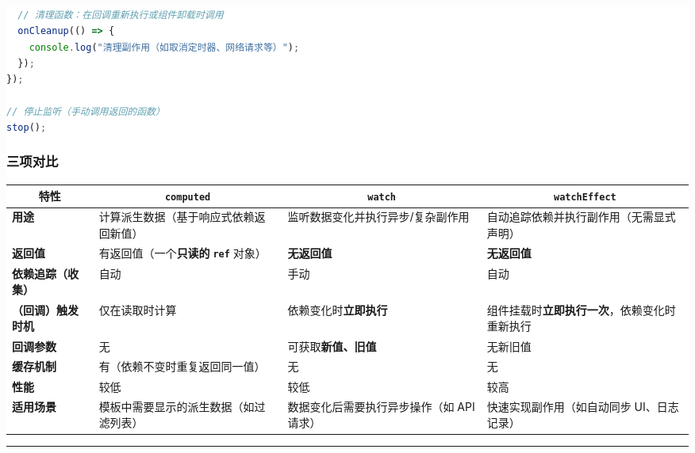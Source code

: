 ```js
  // 清理函数：在回调重新执行或组件卸载时调用
  onCleanup(() => {
    console.log("清理副作用（如取消定时器、网络请求等）");
  });
});

// 停止监听（手动调用返回的函数）
stop();
```

### 三项对比

| **特性**             | **`computed`**                         | **`watch`**                               | **`watchEffect`**                              |
| -------------------- | -------------------------------------- | ----------------------------------------- | ---------------------------------------------- |
| **用途**             | 计算派生数据（基于响应式依赖返回新值） | 监听数据变化并执行异步/复杂副作用         | 自动追踪依赖并执行副作用（无需显式声明）       |
| **返回值**           | 有返回值（一个**只读的 `ref`** 对象）  | **无返回值**                              | **无返回值**                                   |
| **依赖追踪（收集）** | 自动                                   | 手动                                      | 自动                                           |
| **（回调）触发时机** | 仅在读取时计算                         | 依赖变化时**立即执行**                    | 组件挂载时**立即执行一次**，依赖变化时重新执行 |
| **回调参数**         | 无                                     | 可获取**新值、旧值**                      | 无新旧值                                       |
| **缓存机制**         | 有（依赖不变时重复返回同一值）         | 无                                        | 无                                             |
| **性能**             | 较低                                   | 较低                                      | 较高                                           |
| **适用场景**         | 模板中需要显示的派生数据（如过滤列表） | 数据变化后需要执行异步操作（如 API 请求） | 快速实现副作用（如自动同步 UI、日志记录）      |

---
